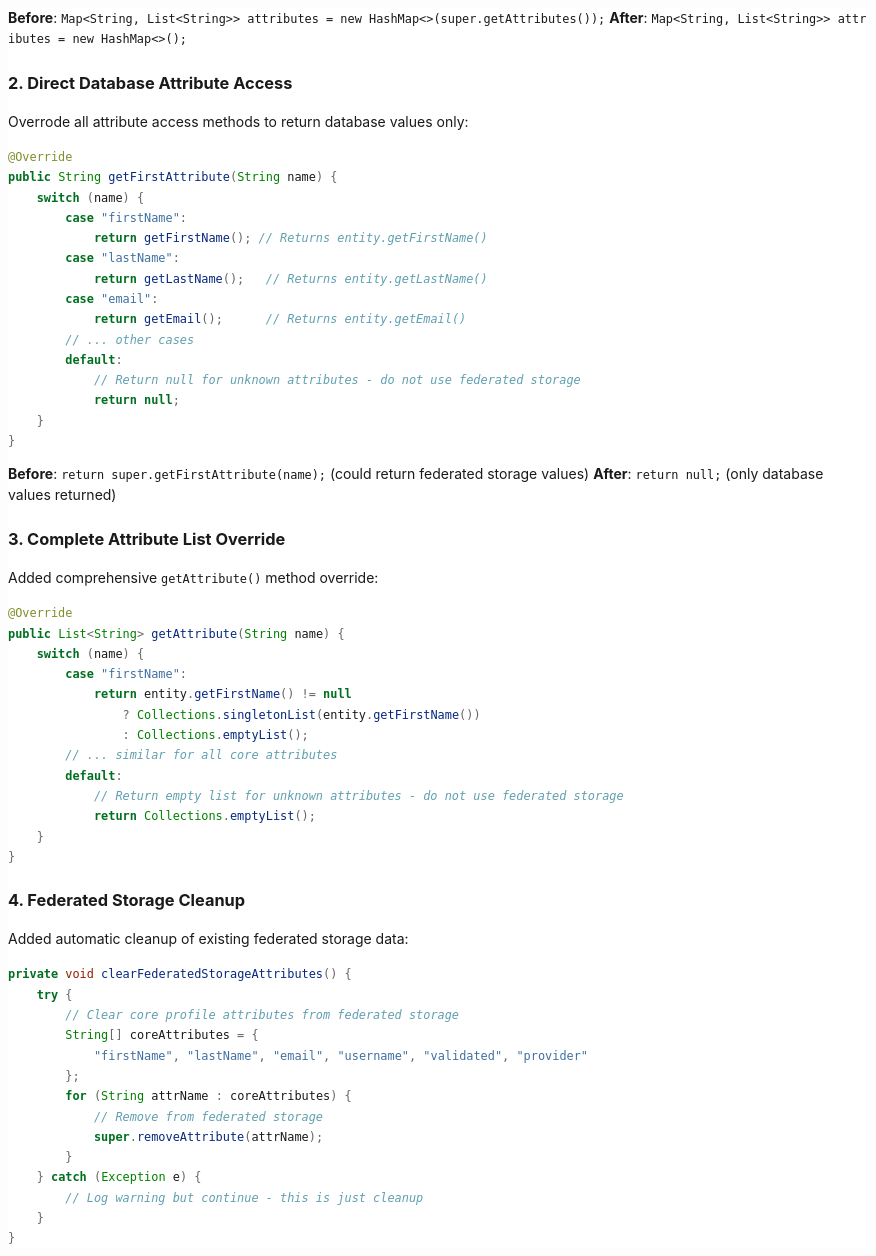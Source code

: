 **Before**: `Map<String, List<String>> attributes = new HashMap<>(super.getAttributes());`
**After**: `Map<String, List<String>> attributes = new HashMap<>();`

### 2. Direct Database Attribute Access

Overrode all attribute access methods to return database values only:

```java
@Override
public String getFirstAttribute(String name) {
    switch (name) {
        case "firstName":
            return getFirstName(); // Returns entity.getFirstName()
        case "lastName":
            return getLastName();   // Returns entity.getLastName()
        case "email":
            return getEmail();      // Returns entity.getEmail()
        // ... other cases
        default:
            // Return null for unknown attributes - do not use federated storage
            return null;
    }
}
```

**Before**: `return super.getFirstAttribute(name);` (could return federated storage values)
**After**: `return null;` (only database values returned)

### 3. Complete Attribute List Override

Added comprehensive `getAttribute()` method override:

```java
@Override
public List<String> getAttribute(String name) {
    switch (name) {
        case "firstName":
            return entity.getFirstName() != null
                ? Collections.singletonList(entity.getFirstName())
                : Collections.emptyList();
        // ... similar for all core attributes
        default:
            // Return empty list for unknown attributes - do not use federated storage
            return Collections.emptyList();
    }
}
```

### 4. Federated Storage Cleanup

Added automatic cleanup of existing federated storage data:

```java
private void clearFederatedStorageAttributes() {
    try {
        // Clear core profile attributes from federated storage
        String[] coreAttributes = {
            "firstName", "lastName", "email", "username", "validated", "provider"
        };
        for (String attrName : coreAttributes) {
            // Remove from federated storage
            super.removeAttribute(attrName);
        }
    } catch (Exception e) {
        // Log warning but continue - this is just cleanup
    }
}
```